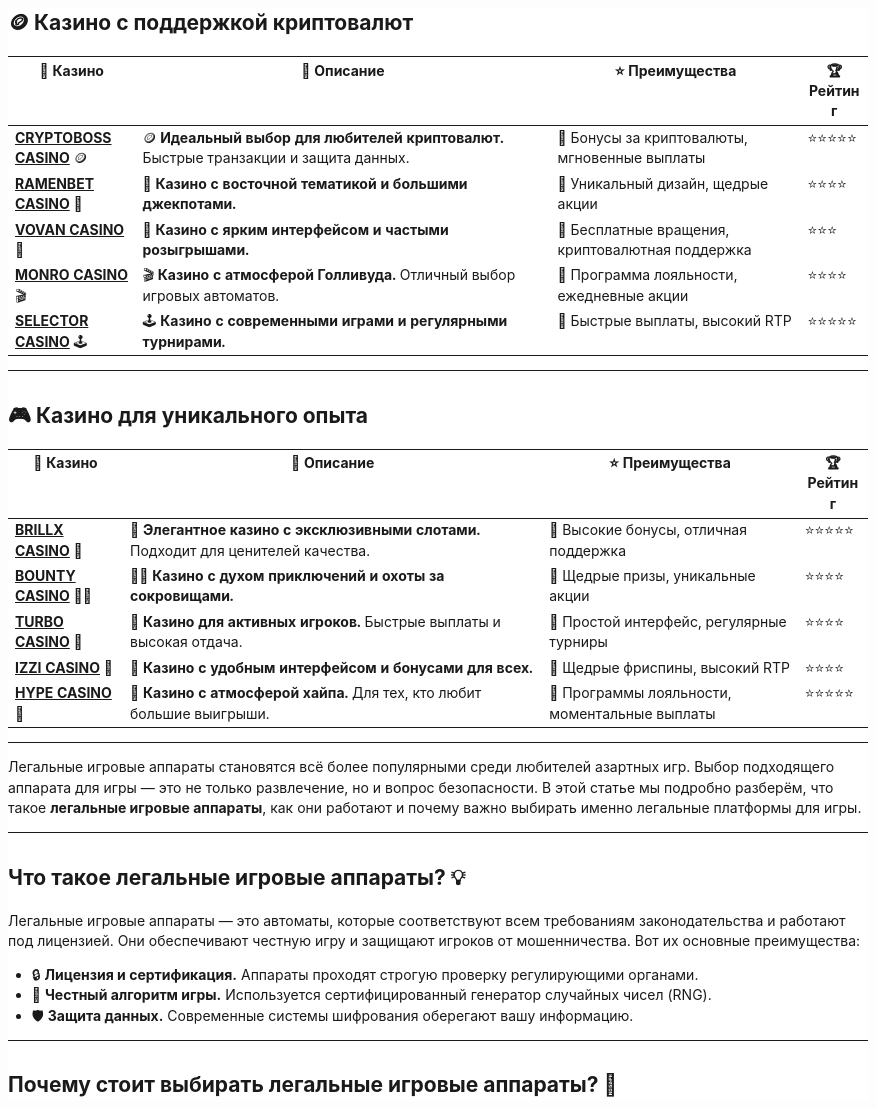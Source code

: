 
## 🪙 Казино с поддержкой криптовалют

| 🎲 Казино       | 📝 Описание                                                                                   | ⭐ Преимущества                                   | 🏆 Рейтинг |
|-----------------|----------------------------------------------------------------------------------------------|-------------------------------------------------|------------|
| **[CRYPTOBOSS CASINO](https://cryptoboss.club/d847bcfa9)** 🪙 | 🪙 **Идеальный выбор для любителей криптовалют.** Быстрые транзакции и защита данных. | 💎 Бонусы за криптовалюты, мгновенные выплаты | ⭐⭐⭐⭐⭐ |
| **[RAMENBET CASINO](https://ramenbet-game.com/promo)** 🍜 | 🍜 **Казино с восточной тематикой и большими джекпотами.** | 🌟 Уникальный дизайн, щедрые акции | ⭐⭐⭐⭐ |
| **[VOVAN CASINO](https://vovan-gaming.biz/d098ab058)** 🎉 | 🎉 **Казино с ярким интерфейсом и частыми розыгрышами.** | 🎁 Бесплатные вращения, криптовалютная поддержка | ⭐⭐⭐ |
| **[MONRO CASINO](https://monroclub.fun/c3ce72a2c)** 🎬 | 🎬 **Казино с атмосферой Голливуда.** Отличный выбор игровых автоматов. | 🌟 Программа лояльности, ежедневные акции | ⭐⭐⭐⭐ |
| **[SELECTOR CASINO](https://selector-play.online/SELVK)** 🕹️ | 🕹️ **Казино с современными играми и регулярными турнирами.** | 🎯 Быстрые выплаты, высокий RTP | ⭐⭐⭐⭐⭐ |

---

## 🎮 Казино для уникального опыта

| 🎲 Казино       | 📝 Описание                                                                                   | ⭐ Преимущества                                   | 🏆 Рейтинг |
|-----------------|----------------------------------------------------------------------------------------------|-------------------------------------------------|------------|
| **[BRILLX CASINO](https://brillx-casino.org/BRIVK)** 💎 | 💎 **Элегантное казино с эксклюзивными слотами.** Подходит для ценителей качества. | 🚀 Высокие бонусы, отличная поддержка | ⭐⭐⭐⭐⭐ |
| **[BOUNTY CASINO](https://bounty-games.net/BOVK)** 🏴‍☠️ | 🏴‍☠️ **Казино с духом приключений и охоты за сокровищами.** | 🎉 Щедрые призы, уникальные акции | ⭐⭐⭐⭐ |
| **[TURBO CASINO](https://turbo-games.mx/TURVK)** 🚀 | 🚀 **Казино для активных игроков.** Быстрые выплаты и высокая отдача. | 🌟 Простой интерфейс, регулярные турниры | ⭐⭐⭐⭐ |
| **[IZZI CASINO](https://izzi-gameplay.com/ca7c8a7b7)** 🎰 | 🎰 **Казино с удобным интерфейсом и бонусами для всех.** | 💎 Щедрые фриспины, высокий RTP | ⭐⭐⭐⭐ |
| **[HYPE CASINO](https://hypeplayzone.com/dc2f44ad0)** 🌟 | 🌟 **Казино с атмосферой хайпа.** Для тех, кто любит большие выигрыши. | 🚀 Программы лояльности, моментальные выплаты | ⭐⭐⭐⭐⭐ |

---

Легальные игровые аппараты становятся всё более популярными среди любителей азартных игр. Выбор подходящего аппарата для игры — это не только развлечение, но и вопрос безопасности. В этой статье мы подробно разберём, что такое **легальные игровые аппараты**, как они работают и почему важно выбирать именно легальные платформы для игры.

---

## Что такое легальные игровые аппараты? 💡

Легальные игровые аппараты — это автоматы, которые соответствуют всем требованиям законодательства и работают под лицензией. Они обеспечивают честную игру и защищают игроков от мошенничества. Вот их основные преимущества:

- 🔒 **Лицензия и сертификация.** Аппараты проходят строгую проверку регулирующими органами.
- 🎲 **Честный алгоритм игры.** Используется сертифицированный генератор случайных чисел (RNG).
- 🛡️ **Защита данных.** Современные системы шифрования оберегают вашу информацию.

---

## Почему стоит выбирать легальные игровые аппараты? 🤔
